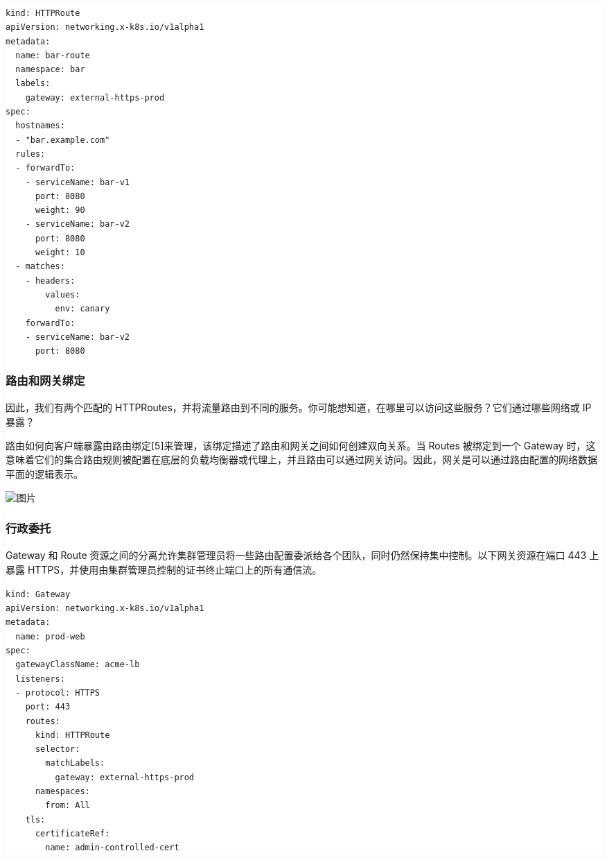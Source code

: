 ```auto
kind: HTTPRoute
apiVersion: networking.x-k8s.io/v1alpha1
metadata:
  name: bar-route
  namespace: bar
  labels:
    gateway: external-https-prod
spec:
  hostnames:
  - "bar.example.com"
  rules:
  - forwardTo:
    - serviceName: bar-v1
      port: 8080
      weight: 90
    - serviceName: bar-v2
      port: 8080
      weight: 10
  - matches:
    - headers:
        values:
          env: canary
    forwardTo:
    - serviceName: bar-v2
      port: 8080
```

### 路由和网关绑定

因此，我们有两个匹配的 HTTPRoutes，并将流量路由到不同的服务。你可能想知道，在哪里可以访问这些服务？它们通过哪些网络或 IP 暴露？

路由如何向客户端暴露由路由绑定\[5\]来管理，该绑定描述了路由和网关之间如何创建双向关系。当 Routes 被绑定到一个 Gateway 时，这意味着它们的集合路由规则被配置在底层的负载均衡器或代理上，并且路由可以通过网关访问。因此，网关是可以通过路由配置的网络数据平面的逻辑表示。

![图片](https://mmbiz.qpic.cn/mmbiz_png/GpkQxibjhkJwBvJMF3973oiawUVU1rBTict5IN33XVPiaQDkMibzNkGDmjibUSkya44P5ZB2gsXTPjsm9MJFUaJWxtyw/640?wx_fmt=png&wxfrom=5&wx_lazy=1&wx_co=1)

### 行政委托

Gateway 和 Route 资源之间的分离允许集群管理员将一些路由配置委派给各个团队，同时仍然保持集中控制。以下网关资源在端口 443 上暴露 HTTPS，并使用由集群管理员控制的证书终止端口上的所有通信流。

```auto
kind: Gateway
apiVersion: networking.x-k8s.io/v1alpha1
metadata:
  name: prod-web
spec:
  gatewayClassName: acme-lb
  listeners:
  - protocol: HTTPS
    port: 443
    routes:
      kind: HTTPRoute
      selector:
        matchLabels:
          gateway: external-https-prod
      namespaces:
        from: All
    tls:
      certificateRef:
        name: admin-controlled-cert
```
